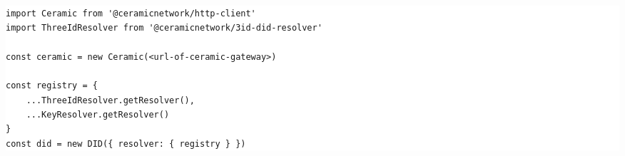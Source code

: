 ```tsx
import Ceramic from '@ceramicnetwork/http-client'
import ThreeIdResolver from '@ceramicnetwork/3id-did-resolver'

const ceramic = new Ceramic(<url-of-ceramic-gateway>)

const registry = { 
	...ThreeIdResolver.getResolver(), 
	...KeyResolver.getResolver()
}
const did = new DID({ resolver: { registry } })
```
